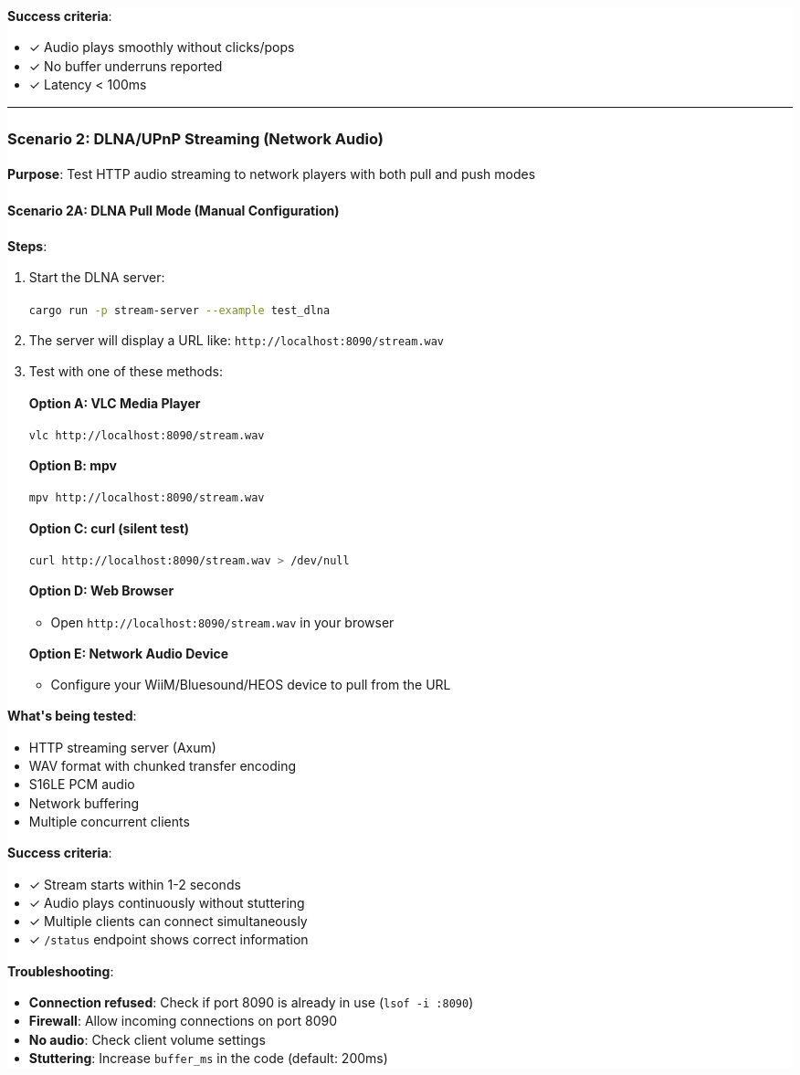 **Success criteria**:
- ✓ Audio plays smoothly without clicks/pops
- ✓ No buffer underruns reported
- ✓ Latency < 100ms

---

### Scenario 2: DLNA/UPnP Streaming (Network Audio)

**Purpose**: Test HTTP audio streaming to network players with both pull and push modes

#### Scenario 2A: DLNA Pull Mode (Manual Configuration)

**Steps**:
1. Start the DLNA server:
   ```bash
   cargo run -p stream-server --example test_dlna
   ```

2. The server will display a URL like: `http://localhost:8090/stream.wav`

3. Test with one of these methods:

   **Option A: VLC Media Player**
   ```bash
   vlc http://localhost:8090/stream.wav
   ```

   **Option B: mpv**
   ```bash
   mpv http://localhost:8090/stream.wav
   ```

   **Option C: curl (silent test)**
   ```bash
   curl http://localhost:8090/stream.wav > /dev/null
   ```

   **Option D: Web Browser**
   - Open `http://localhost:8090/stream.wav` in your browser

   **Option E: Network Audio Device**
   - Configure your WiiM/Bluesound/HEOS device to pull from the URL

**What's being tested**:
- HTTP streaming server (Axum)
- WAV format with chunked transfer encoding
- S16LE PCM audio
- Network buffering
- Multiple concurrent clients

**Success criteria**:
- ✓ Stream starts within 1-2 seconds
- ✓ Audio plays continuously without stuttering
- ✓ Multiple clients can connect simultaneously
- ✓ `/status` endpoint shows correct information

**Troubleshooting**:
- **Connection refused**: Check if port 8090 is already in use (`lsof -i :8090`)
- **Firewall**: Allow incoming connections on port 8090
- **No audio**: Check client volume settings
- **Stuttering**: Increase `buffer_ms` in the code (default: 200ms)
